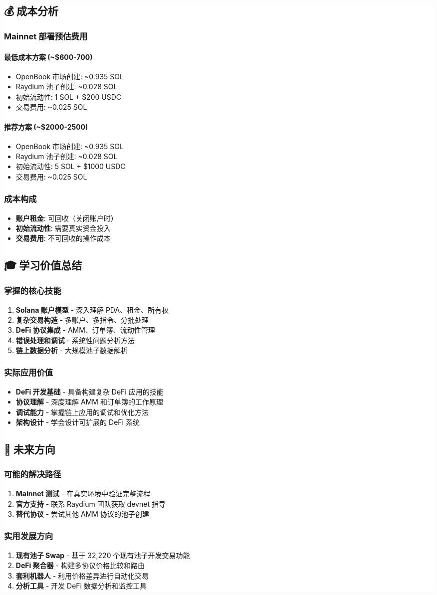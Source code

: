 ## 💰 成本分析

### Mainnet 部署预估费用

#### 最低成本方案 (~$600-700)
- OpenBook 市场创建: ~0.935 SOL
- Raydium 池子创建: ~0.028 SOL
- 初始流动性: 1 SOL + $200 USDC
- 交易费用: ~0.025 SOL

#### 推荐方案 (~$2000-2500)
- OpenBook 市场创建: ~0.935 SOL
- Raydium 池子创建: ~0.028 SOL
- 初始流动性: 5 SOL + $1000 USDC
- 交易费用: ~0.025 SOL

### 成本构成
- **账户租金**: 可回收（关闭账户时）
- **初始流动性**: 需要真实资金投入
- **交易费用**: 不可回收的操作成本

## 🎓 学习价值总结

### 掌握的核心技能
1. **Solana 账户模型** - 深入理解 PDA、租金、所有权
2. **复杂交易构造** - 多账户、多指令、分批处理
3. **DeFi 协议集成** - AMM、订单簿、流动性管理
4. **错误处理和调试** - 系统性问题分析方法
5. **链上数据分析** - 大规模池子数据解析

### 实际应用价值
- **DeFi 开发基础** - 具备构建复杂 DeFi 应用的技能
- **协议理解** - 深度理解 AMM 和订单簿的工作原理
- **调试能力** - 掌握链上应用的调试和优化方法
- **架构设计** - 学会设计可扩展的 DeFi 系统

## 🚀 未来方向

### 可能的解决路径
1. **Mainnet 测试** - 在真实环境中验证完整流程
2. **官方支持** - 联系 Raydium 团队获取 devnet 指导
3. **替代协议** - 尝试其他 AMM 协议的池子创建

### 实用发展方向
1. **现有池子 Swap** - 基于 32,220 个现有池子开发交易功能
2. **DeFi 聚合器** - 构建多协议价格比较和路由
3. **套利机器人** - 利用价格差异进行自动化交易
4. **分析工具** - 开发 DeFi 数据分析和监控工具
